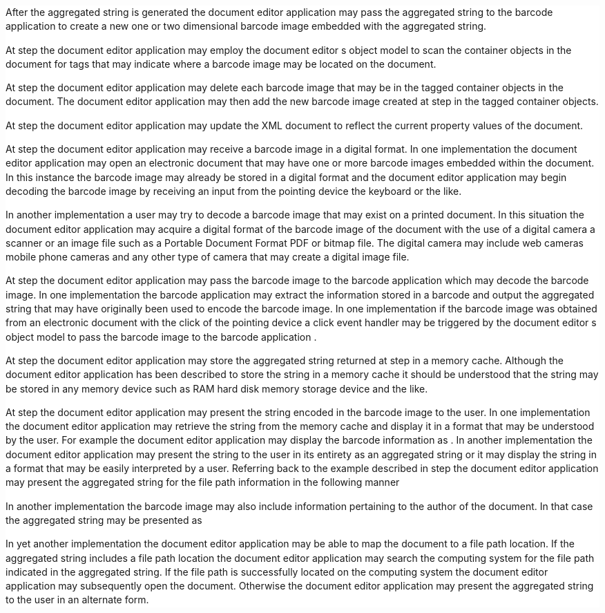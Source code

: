After the aggregated string is generated the document editor application may pass the aggregated string to the barcode application to create a new one or two dimensional barcode image embedded with the aggregated string.

At step the document editor application may employ the document editor s object model to scan the container objects in the document for tags that may indicate where a barcode image may be located on the document.

At step the document editor application may delete each barcode image that may be in the tagged container objects in the document. The document editor application may then add the new barcode image created at step in the tagged container objects.

At step the document editor application may update the XML document to reflect the current property values of the document.

At step the document editor application may receive a barcode image in a digital format. In one implementation the document editor application may open an electronic document that may have one or more barcode images embedded within the document. In this instance the barcode image may already be stored in a digital format and the document editor application may begin decoding the barcode image by receiving an input from the pointing device the keyboard or the like.

In another implementation a user may try to decode a barcode image that may exist on a printed document. In this situation the document editor application may acquire a digital format of the barcode image of the document with the use of a digital camera a scanner or an image file such as a Portable Document Format PDF or bitmap file. The digital camera may include web cameras mobile phone cameras and any other type of camera that may create a digital image file.

At step the document editor application may pass the barcode image to the barcode application which may decode the barcode image. In one implementation the barcode application may extract the information stored in a barcode and output the aggregated string that may have originally been used to encode the barcode image. In one implementation if the barcode image was obtained from an electronic document with the click of the pointing device a click event handler may be triggered by the document editor s object model to pass the barcode image to the barcode application .

At step the document editor application may store the aggregated string returned at step in a memory cache. Although the document editor application has been described to store the string in a memory cache it should be understood that the string may be stored in any memory device such as RAM hard disk memory storage device and the like.

At step the document editor application may present the string encoded in the barcode image to the user. In one implementation the document editor application may retrieve the string from the memory cache and display it in a format that may be understood by the user. For example the document editor application may display the barcode information as . In another implementation the document editor application may present the string to the user in its entirety as an aggregated string or it may display the string in a format that may be easily interpreted by a user. Referring back to the example described in step the document editor application may present the aggregated string for the file path information in the following manner 

In another implementation the barcode image may also include information pertaining to the author of the document. In that case the aggregated string may be presented as 

In yet another implementation the document editor application may be able to map the document to a file path location. If the aggregated string includes a file path location the document editor application may search the computing system for the file path indicated in the aggregated string. If the file path is successfully located on the computing system the document editor application may subsequently open the document. Otherwise the document editor application may present the aggregated string to the user in an alternate form.
